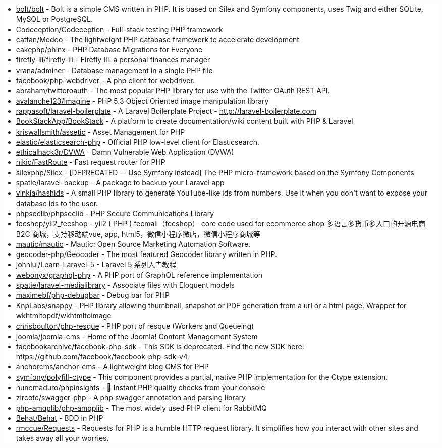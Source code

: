 * [bolt/bolt](https://github.com/bolt/bolt) - Bolt is a simple CMS written in PHP. It is based on Silex and Symfony components, uses Twig and either SQLite, MySQL or PostgreSQL.
* [Codeception/Codeception](https://github.com/Codeception/Codeception) - Full-stack testing PHP framework
* [catfan/Medoo](https://github.com/catfan/Medoo) - The lightweight PHP database framework to accelerate development
* [cakephp/phinx](https://github.com/cakephp/phinx) - PHP Database Migrations for Everyone
* [firefly-iii/firefly-iii](https://github.com/firefly-iii/firefly-iii) - Firefly III: a personal finances manager
* [vrana/adminer](https://github.com/vrana/adminer) - Database management in a single PHP file
* [facebook/php-webdriver](https://github.com/facebook/php-webdriver) - A php client for webdriver.
* [abraham/twitteroauth](https://github.com/abraham/twitteroauth) - The most popular PHP library for use with the Twitter OAuth REST API.
* [avalanche123/Imagine](https://github.com/avalanche123/Imagine) - PHP 5.3 Object Oriented image manipulation library
* [rappasoft/laravel-boilerplate](https://github.com/rappasoft/laravel-boilerplate) - A Laravel Boilerplate Project - http://laravel-boilerplate.com
* [BookStackApp/BookStack](https://github.com/BookStackApp/BookStack) - A platform to create documentation/wiki content built with PHP & Laravel
* [kriswallsmith/assetic](https://github.com/kriswallsmith/assetic) - Asset Management for PHP
* [elastic/elasticsearch-php](https://github.com/elastic/elasticsearch-php) - Official PHP low-level client for Elasticsearch.
* [ethicalhack3r/DVWA](https://github.com/ethicalhack3r/DVWA) - Damn Vulnerable Web Application (DVWA)
* [nikic/FastRoute](https://github.com/nikic/FastRoute) - Fast request router for PHP
* [silexphp/Silex](https://github.com/silexphp/Silex) - [DEPRECATED -- Use Symfony instead] The PHP micro-framework based on the Symfony Components
* [spatie/laravel-backup](https://github.com/spatie/laravel-backup) - A package to backup your Laravel app
* [vinkla/hashids](https://github.com/vinkla/hashids) - A small PHP library to generate YouTube-like ids from numbers. Use it when you don't want to expose your database ids to the user.
* [phpseclib/phpseclib](https://github.com/phpseclib/phpseclib) - PHP Secure Communications Library
* [fecshop/yii2_fecshop](https://github.com/fecshop/yii2_fecshop) - yii2 ( PHP ) fecmall（fecshop） core code used for ecommerce shop 多语言多货币多入口的开源电商 B2C 商城，支持移动端vue, app, html5，微信小程序微店，微信小程序商城等
* [mautic/mautic](https://github.com/mautic/mautic) - Mautic: Open Source Marketing Automation Software.
* [geocoder-php/Geocoder](https://github.com/geocoder-php/Geocoder) - The most featured Geocoder library written in PHP.
* [johnlui/Learn-Laravel-5](https://github.com/johnlui/Learn-Laravel-5) - Laravel 5 系列入门教程
* [webonyx/graphql-php](https://github.com/webonyx/graphql-php) - A PHP port of GraphQL reference implementation
* [spatie/laravel-medialibrary](https://github.com/spatie/laravel-medialibrary) - Associate files with Eloquent models
* [maximebf/php-debugbar](https://github.com/maximebf/php-debugbar) - Debug bar for PHP
* [KnpLabs/snappy](https://github.com/KnpLabs/snappy) - PHP library allowing thumbnail, snapshot or PDF generation from a url or a html page. Wrapper for wkhtmltopdf/wkhtmltoimage
* [chrisboulton/php-resque](https://github.com/chrisboulton/php-resque) - PHP port of resque (Workers and Queueing)
* [joomla/joomla-cms](https://github.com/joomla/joomla-cms) - Home of the Joomla! Content Management System
* [facebookarchive/facebook-php-sdk](https://github.com/facebookarchive/facebook-php-sdk) - This SDK is deprecated.  Find the new SDK here: https://github.com/facebook/facebook-php-sdk-v4
* [anchorcms/anchor-cms](https://github.com/anchorcms/anchor-cms) - A lightweight blog CMS for PHP
* [symfony/polyfill-ctype](https://github.com/symfony/polyfill-ctype) - This component provides a partial, native PHP implementation for the Ctype extension.
* [nunomaduro/phpinsights](https://github.com/nunomaduro/phpinsights) - 🔰 Instant PHP quality checks from your console
* [zircote/swagger-php](https://github.com/zircote/swagger-php) - A php swagger annotation and parsing library
* [php-amqplib/php-amqplib](https://github.com/php-amqplib/php-amqplib) - The most widely used PHP client for RabbitMQ
* [Behat/Behat](https://github.com/Behat/Behat) - BDD in PHP
* [rmccue/Requests](https://github.com/rmccue/Requests) - Requests for PHP is a humble HTTP request library. It simplifies how you interact with other sites and takes away all your worries.